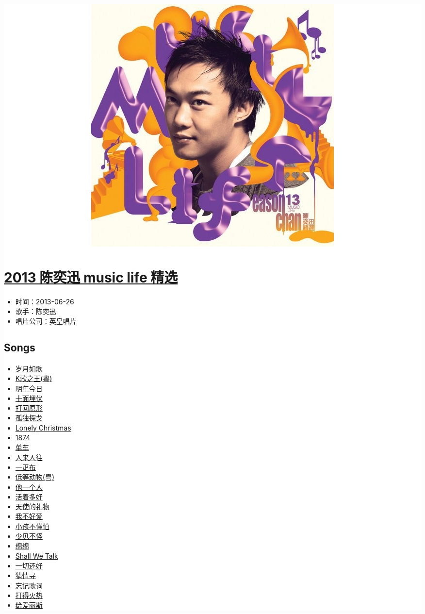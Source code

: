 <p align="center">
	<img src="imgs/_陈奕迅_music_life_精选.jpg" alt="album_img" />
</p>

# [2013 陈奕迅 music life 精选](https://music.163.com/album?id=2532179)

* 时间：2013-06-26
* 歌手：陈奕迅
* 唱片公司：英皇唱片
## Songs

* [岁月如歌](songs/岁月如歌_26608787/README.md)
* [K歌之王(粤)](songs/k歌之王_粤__26608788/README.md)
* [明年今日](songs/明年今日_26608789/README.md)
* [十面埋伏](songs/十面埋伏_26608790/README.md)
* [打回原形](songs/打回原形_26608791/README.md)
* [孤独探戈](songs/孤独探戈_26608792/README.md)
* [Lonely Christmas](songs/lonely_christmas_26608793/README.md)
* [1874](songs/__26608794/README.md)
* [单车](songs/单车_26608795/README.md)
* [人来人往](songs/人来人往_26608796/README.md)
* [一疋布](songs/一疋布_26608797/README.md)
* [低等动物(粤)](songs/低等动物_粤__26608798/README.md)
* [他一个人](songs/他一个人_26608799/README.md)
* [活着多好](songs/活着多好_26608800/README.md)
* [天使的礼物](songs/天使的礼物_26608801/README.md)
* [我不好爱](songs/我不好爱_26608802/README.md)
* [小孩不懂怕](songs/小孩不懂怕_26608803/README.md)
* [少见不怪](songs/少见不怪_26608804/README.md)
* [绵绵](songs/绵绵_26608805/README.md)
* [Shall We Talk](songs/shall_we_talk_26608806/README.md)
* [一切还好](songs/一切还好_26608807/README.md)
* [猜情寻](songs/猜情寻_26608808/README.md)
* [忘记歌词](songs/忘记歌词_26608809/README.md)
* [打得火热](songs/打得火热_26608810/README.md)
* [给爱丽斯](songs/给爱丽斯_26608811/README.md)